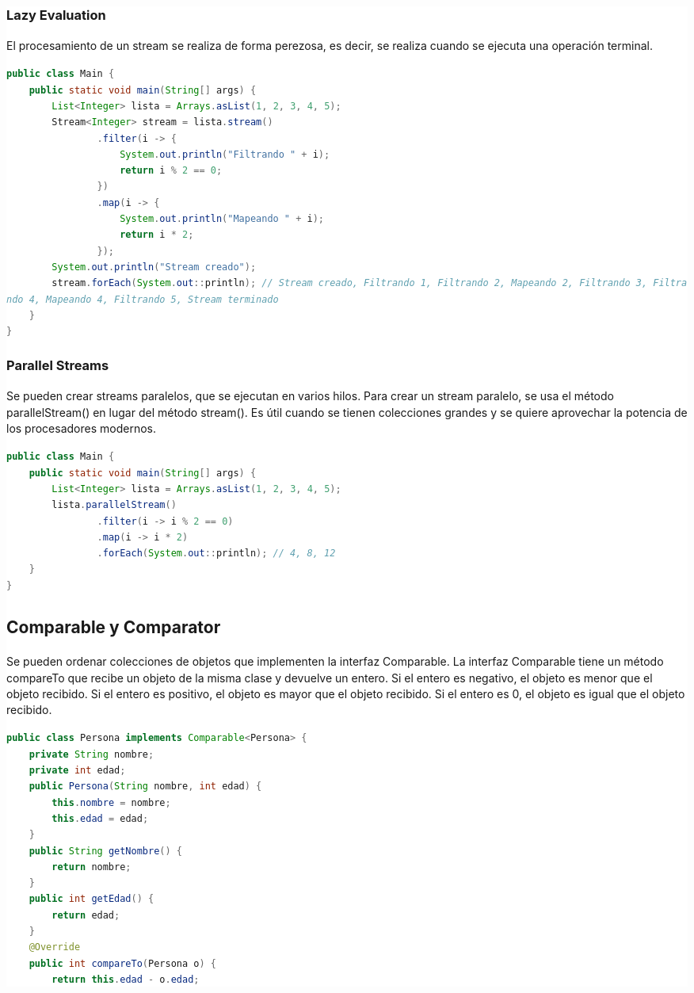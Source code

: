### Lazy Evaluation
El procesamiento de un stream se realiza de forma perezosa, es decir, se realiza cuando se ejecuta una operación terminal.

```java
public class Main {
    public static void main(String[] args) {
        List<Integer> lista = Arrays.asList(1, 2, 3, 4, 5);
        Stream<Integer> stream = lista.stream()
                .filter(i -> {
                    System.out.println("Filtrando " + i);
                    return i % 2 == 0;
                })
                .map(i -> {
                    System.out.println("Mapeando " + i);
                    return i * 2;
                });
        System.out.println("Stream creado");
        stream.forEach(System.out::println); // Stream creado, Filtrando 1, Filtrando 2, Mapeando 2, Filtrando 3, Filtrando 4, Mapeando 4, Filtrando 5, Stream terminado
    }
}
```

### Parallel Streams
Se pueden crear streams paralelos, que se ejecutan en varios hilos. Para crear un stream paralelo, se usa el método parallelStream() en lugar del método stream(). Es útil cuando se tienen colecciones grandes y se quiere aprovechar la potencia de los procesadores modernos.

```java
public class Main {
    public static void main(String[] args) {
        List<Integer> lista = Arrays.asList(1, 2, 3, 4, 5);
        lista.parallelStream()
                .filter(i -> i % 2 == 0)
                .map(i -> i * 2)
                .forEach(System.out::println); // 4, 8, 12
    }
}
```

## Comparable y Comparator
Se pueden ordenar colecciones de objetos que implementen la interfaz Comparable. La interfaz Comparable tiene un método compareTo que recibe un objeto de la misma clase y devuelve un entero. Si el entero es negativo, el objeto es menor que el objeto recibido. Si el entero es positivo, el objeto es mayor que el objeto recibido. Si el entero es 0, el objeto es igual que el objeto recibido.

```java
public class Persona implements Comparable<Persona> {
    private String nombre;
    private int edad;
    public Persona(String nombre, int edad) {
        this.nombre = nombre;
        this.edad = edad;
    }
    public String getNombre() {
        return nombre;
    }
    public int getEdad() {
        return edad;
    }
    @Override
    public int compareTo(Persona o) {
        return this.edad - o.edad;
```